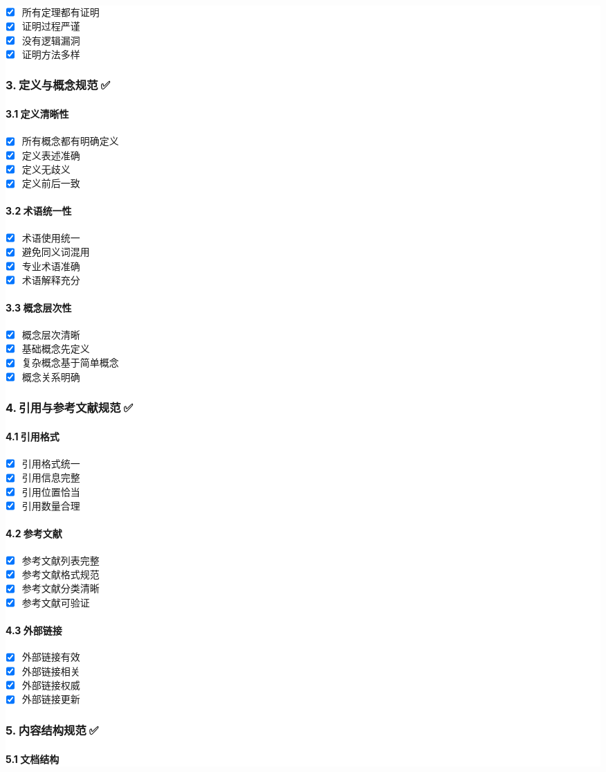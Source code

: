 - [x] 所有定理都有证明
- [x] 证明过程严谨
- [x] 没有逻辑漏洞
- [x] 证明方法多样

### 3. 定义与概念规范 ✅

#### 3.1 定义清晰性

- [x] 所有概念都有明确定义
- [x] 定义表述准确
- [x] 定义无歧义
- [x] 定义前后一致

#### 3.2 术语统一性

- [x] 术语使用统一
- [x] 避免同义词混用
- [x] 专业术语准确
- [x] 术语解释充分

#### 3.3 概念层次性

- [x] 概念层次清晰
- [x] 基础概念先定义
- [x] 复杂概念基于简单概念
- [x] 概念关系明确

### 4. 引用与参考文献规范 ✅

#### 4.1 引用格式

- [x] 引用格式统一
- [x] 引用信息完整
- [x] 引用位置恰当
- [x] 引用数量合理

#### 4.2 参考文献

- [x] 参考文献列表完整
- [x] 参考文献格式规范
- [x] 参考文献分类清晰
- [x] 参考文献可验证

#### 4.3 外部链接

- [x] 外部链接有效
- [x] 外部链接相关
- [x] 外部链接权威
- [x] 外部链接更新

### 5. 内容结构规范 ✅

#### 5.1 文档结构

